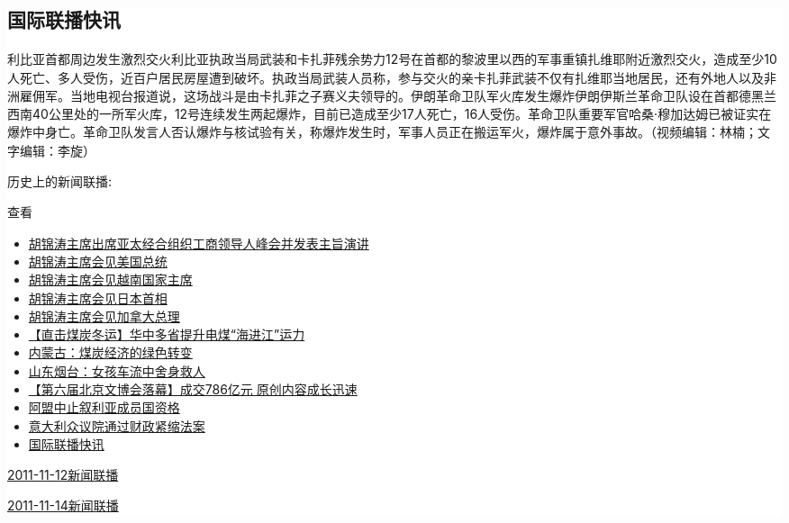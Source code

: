 
## 国际联播快讯


利比亚首都周边发生激烈交火利比亚执政当局武装和卡扎菲残余势力12号在首都的黎波里以西的军事重镇扎维耶附近激烈交火，造成至少10人死亡、多人受伤，近百户居民房屋遭到破坏。执政当局武装人员称，参与交火的亲卡扎菲武装不仅有扎维耶当地居民，还有外地人以及非洲雇佣军。当地电视台报道说，这场战斗是由卡扎菲之子赛义夫领导的。伊朗革命卫队军火库发生爆炸伊朗伊斯兰革命卫队设在首都德黑兰西南40公里处的一所军火库，12号连续发生两起爆炸，目前已造成至少17人死亡，16人受伤。革命卫队重要军官哈桑·穆加达姆已被证实在爆炸中身亡。革命卫队发言人否认爆炸与核试验有关，称爆炸发生时，军事人员正在搬运军火，爆炸属于意外事故。（视频编辑：林楠；文字编辑：李旋）






历史上的新闻联播:

 查看
 

* [胡锦涛主席出席亚太经合组织工商领导人峰会并发表主旨演讲](#胡锦涛主席出席亚太经合组织工商领导人峰会并发表主旨演讲)
* [胡锦涛主席会见美国总统](#胡锦涛主席会见美国总统)
* [胡锦涛主席会见越南国家主席](#胡锦涛主席会见越南国家主席)
* [胡锦涛主席会见日本首相](#胡锦涛主席会见日本首相)
* [胡锦涛主席会见加拿大总理](#胡锦涛主席会见加拿大总理)
* [【直击煤炭冬运】华中多省提升电煤“海进江”运力](#【直击煤炭冬运】华中多省提升电煤“海进江”运力)
* [内蒙古：煤炭经济的绿色转变](#内蒙古：煤炭经济的绿色转变)
* [山东烟台：女孩车流中舍身救人](#山东烟台：女孩车流中舍身救人)
* [【第六届北京文博会落幕】成交786亿元 原创内容成长迅速](#【第六届北京文博会落幕】成交786亿元-原创内容成长迅速)
* [阿盟中止叙利亚成员国资格](#阿盟中止叙利亚成员国资格)
* [意大利众议院通过财政紧缩法案](#意大利众议院通过财政紧缩法案)
* [国际联播快讯](#国际联播快讯)






[2011-11-12新闻联播](/xinwenlianbo/20111112)


[2011-11-14新闻联播](/xinwenlianbo/20111114)



